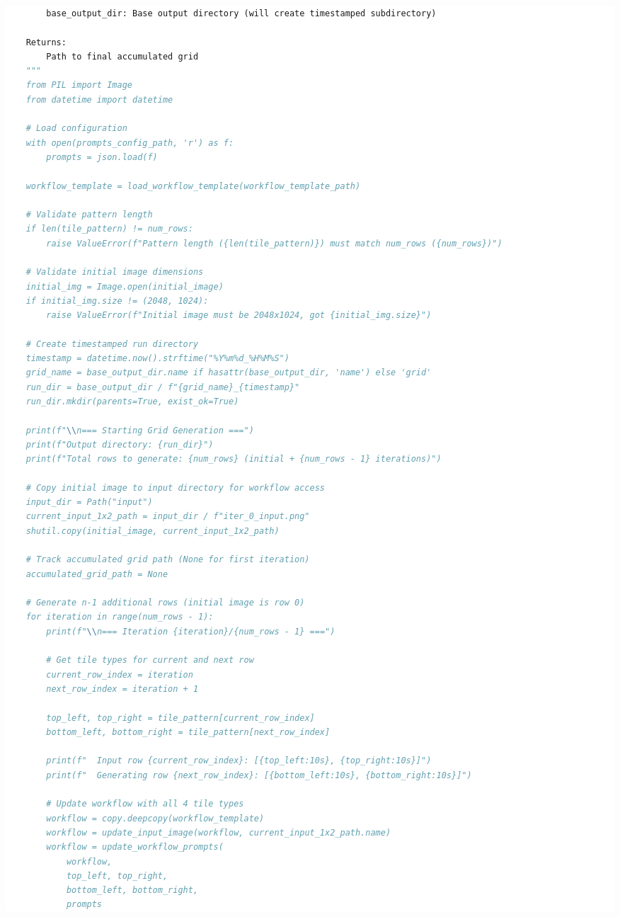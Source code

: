 ```python
        base_output_dir: Base output directory (will create timestamped subdirectory)

    Returns:
        Path to final accumulated grid
    """
    from PIL import Image
    from datetime import datetime

    # Load configuration
    with open(prompts_config_path, 'r') as f:
        prompts = json.load(f)

    workflow_template = load_workflow_template(workflow_template_path)

    # Validate pattern length
    if len(tile_pattern) != num_rows:
        raise ValueError(f"Pattern length ({len(tile_pattern)}) must match num_rows ({num_rows})")

    # Validate initial image dimensions
    initial_img = Image.open(initial_image)
    if initial_img.size != (2048, 1024):
        raise ValueError(f"Initial image must be 2048x1024, got {initial_img.size}")

    # Create timestamped run directory
    timestamp = datetime.now().strftime("%Y%m%d_%H%M%S")
    grid_name = base_output_dir.name if hasattr(base_output_dir, 'name') else 'grid'
    run_dir = base_output_dir / f"{grid_name}_{timestamp}"
    run_dir.mkdir(parents=True, exist_ok=True)

    print(f"\\n=== Starting Grid Generation ===")
    print(f"Output directory: {run_dir}")
    print(f"Total rows to generate: {num_rows} (initial + {num_rows - 1} iterations)")

    # Copy initial image to input directory for workflow access
    input_dir = Path("input")
    current_input_1x2_path = input_dir / f"iter_0_input.png"
    shutil.copy(initial_image, current_input_1x2_path)

    # Track accumulated grid path (None for first iteration)
    accumulated_grid_path = None

    # Generate n-1 additional rows (initial image is row 0)
    for iteration in range(num_rows - 1):
        print(f"\\n=== Iteration {iteration}/{num_rows - 1} ===")

        # Get tile types for current and next row
        current_row_index = iteration
        next_row_index = iteration + 1

        top_left, top_right = tile_pattern[current_row_index]
        bottom_left, bottom_right = tile_pattern[next_row_index]

        print(f"  Input row {current_row_index}: [{top_left:10s}, {top_right:10s}]")
        print(f"  Generating row {next_row_index}: [{bottom_left:10s}, {bottom_right:10s}]")

        # Update workflow with all 4 tile types
        workflow = copy.deepcopy(workflow_template)
        workflow = update_input_image(workflow, current_input_1x2_path.name)
        workflow = update_workflow_prompts(
            workflow,
            top_left, top_right,
            bottom_left, bottom_right,
            prompts
```